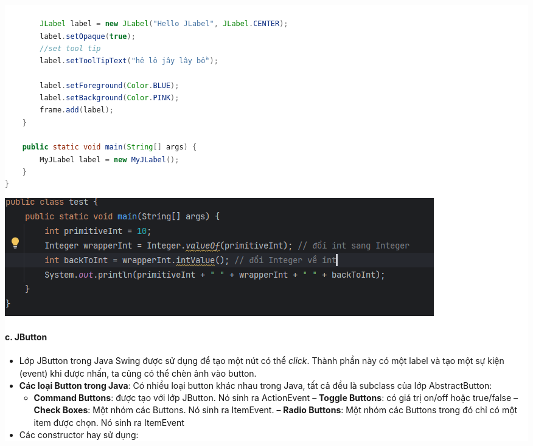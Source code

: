 ```java

        JLabel label = new JLabel("Hello JLabel", JLabel.CENTER);
        label.setOpaque(true);
        //set tool tip
        label.setToolTipText("hê lô jây lây bồ");
        
        label.setForeground(Color.BLUE);
        label.setBackground(Color.PINK);
        frame.add(label);
    }

    public static void main(String[] args) {
        MyJLabel label = new MyJLabel();
    }
}

```

  ![alt text](image-6.png)

#### c. JButton
- Lớp JButton trong Java Swing được sử dụng để tạo một nút có thể *click*. Thành phần này có một label và tạo một sự kiện (event) khi được nhấn, ta cũng có thể chèn ảnh vào button.
- **Các loại Button trong Java**: Có nhiều loại button khác nhau trong Java, tất cả đều là subclass của lớp AbstractButton:
  - **Command Buttons**: được tạo với lớp JButton. Nó sinh ra ActionEvent
  – **Toggle Buttons**: có giá trị on/off hoặc true/false
  – **Check Boxes**: Một nhóm các Buttons. Nó sinh ra ItemEvent.
  – **Radio Buttons**: Một nhóm các Buttons trong đó chỉ có một item được chọn. Nó sinh ra ItemEvent
- Các constructor hay sử dụng:

